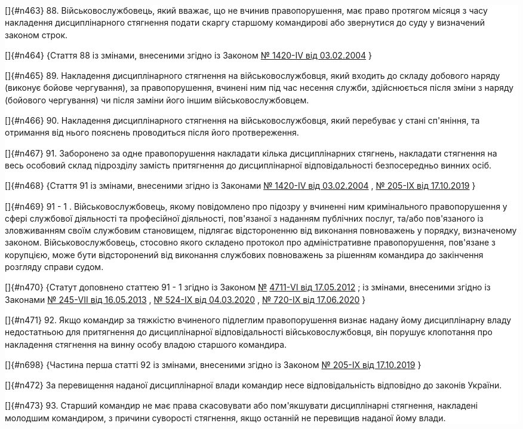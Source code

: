 []{#n463}
88. Військовослужбовець, який вважає, що не вчинив правопорушення, має право протягом місяця з часу накладення дисциплінарного стягнення подати скаргу старшому командирові або звернутися до суду у визначений законом строк.

[]{#n464}
{Стаття 88 із змінами, внесеними згідно із Законом [№ 1420-IV від 03.02.2004](/go/1420-15) }

[]{#n465}
89. Накладення дисциплінарного стягнення на військовослужбовця, який входить до складу добового наряду (виконує бойове чергування), за правопорушення, вчинені ним під час несення служби, здійснюється після зміни з наряду (бойового чергування) чи після заміни його іншим військовослужбовцем.

[]{#n466}
90. Накладення дисциплінарного стягнення на військовослужбовця, який перебуває у стані сп'яніння, та отримання від нього пояснень проводиться після його протвереження.

[]{#n467}
91. Заборонено за одне правопорушення накладати кілька дисциплінарних стягнень, накладати стягнення на весь особовий склад підрозділу замість притягнення до дисциплінарної відповідальності безпосередньо винних осіб.

[]{#n468}
{Стаття 91 із змінами, внесеними згідно із Законами [№ 1420-IV від 03.02.2004](/go/1420-15) , [№ 205-IX від 17.10.2019](/go/205-20) }

[]{#n469}
91 - 1 . Військовослужбовець, якому повідомлено про підозру у вчиненні ним кримінального правопорушення у сфері службової діяльності та професійної діяльності, пов'язаної з наданням публічних послуг, та/або пов'язаного із зловживанням своїм службовим становищем, підлягає відстороненню від виконання повноважень у порядку, визначеному законом. Військовослужбовець, стосовно якого складено протокол про адміністративне правопорушення, пов'язане з корупцією, може бути відсторонений від виконання службових повноважень за рішенням командира до закінчення розгляду справи судом.

[]{#n470}
{Статут доповнено статтею 91 - 1 згідно із Законом [№](/go/4711-17) [4711](/go/4711-17)[-VI від 17.05.2012](/go/4711-17) ; із змінами, внесеними згідно із Законами [№ 245-VII від 16.05.2013](/go/245-18) , [№ 524-IX від 04.03.2020](/go/524-20) , [№ 720-IX від 17.06.2020](/go/720-20) }

[]{#n471}
92. Якщо командир за тяжкістю вчиненого підлеглим правопорушення визнає надану йому дисциплінарну владу недостатньою для притягнення до дисциплінарної відповідальності військовослужбовця, він порушує клопотання про накладення стягнення на винну особу владою старшого командира.

[]{#n698}
{Частина перша статті 92 із змінами, внесеними згідно із Законом [№ 205-IX від 17.10.2019](/go/205-20) }

[]{#n472}
За перевищення наданої дисциплінарної влади командир несе відповідальність відповідно до законів України.

[]{#n473}
93. Старший командир не має права скасовувати або пом'якшувати дисциплінарні стягнення, накладені молодшим командиром, з причини суворості стягнення, якщо останній не перевищив наданої йому влади.
